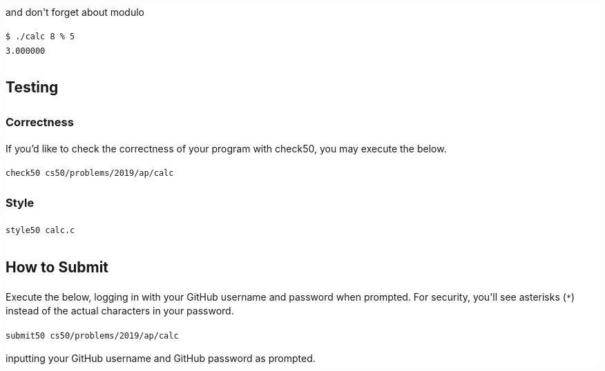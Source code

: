 and don't forget about modulo

```
$ ./calc 8 % 5
3.000000
```
## Testing

### Correctness
If you’d like to check the correctness of your program with check50, you may execute the below.

```
check50 cs50/problems/2019/ap/calc
```

### Style

```
style50 calc.c
```


## How to Submit

Execute the below, logging in with your GitHub username and password when prompted. For security, you'll see asterisks (`*`) instead of the actual characters in your password.

```
submit50 cs50/problems/2019/ap/calc
```
inputting your GitHub username and GitHub password as prompted.

